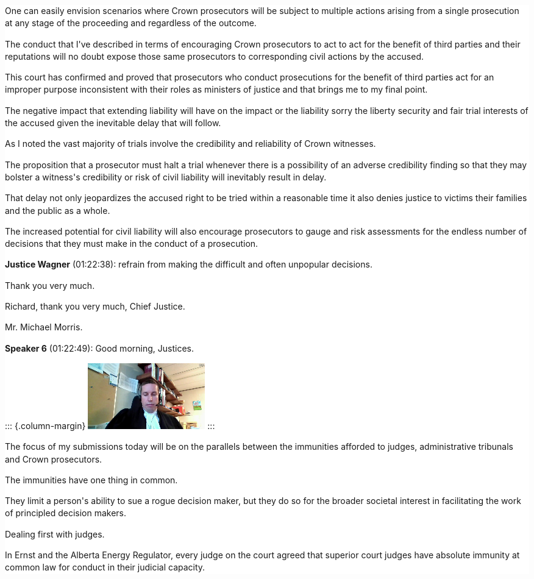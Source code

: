One can easily envision scenarios where Crown prosecutors will be subject to multiple actions arising from a single prosecution at any stage of the proceeding and regardless of the outcome.

The conduct that I've described in terms of encouraging Crown prosecutors to act to act for the benefit of third parties and their reputations will no doubt expose those same prosecutors to corresponding civil actions by the accused.

This court has confirmed and proved that prosecutors who conduct prosecutions for the benefit of third parties act for an improper purpose inconsistent with their roles as ministers of justice and that brings me to my final point.

The negative impact that extending liability will have on the impact or the liability sorry the liberty security and fair trial interests of the accused given the inevitable delay that will follow.

As I noted the vast majority of trials involve the credibility and reliability of Crown witnesses.

The proposition that a prosecutor must halt a trial whenever there is a possibility of an adverse credibility finding so that they may bolster a witness's credibility or risk of civil liability will inevitably result in delay.

That delay not only jeopardizes the accused right to be tried within a reasonable time it also denies justice to victims their families and the public as a whole.

The increased potential for civil liability will also encourage prosecutors to gauge and risk assessments for the endless number of decisions that they must make in the conduct of a prosecution.

**Justice Wagner** (01:22:38): refrain from making the difficult and often unpopular decisions.

Thank you very much.

Richard, thank you very much, Chief Justice.

Mr. Michael Morris.

**Speaker 6** (01:22:49): Good morning, Justices.

::: {.column-margin}
![](5068.png)
:::

The focus of my submissions today will be on the parallels between the immunities afforded to judges, administrative tribunals and Crown prosecutors.

The immunities have one thing in common.

They limit a person's ability to sue a rogue decision maker, but they do so for the broader societal interest in facilitating the work of principled decision makers.

Dealing first with judges.

In Ernst and the Alberta Energy Regulator, every judge on the court agreed that superior court judges have absolute immunity at common law for conduct in their judicial capacity.
